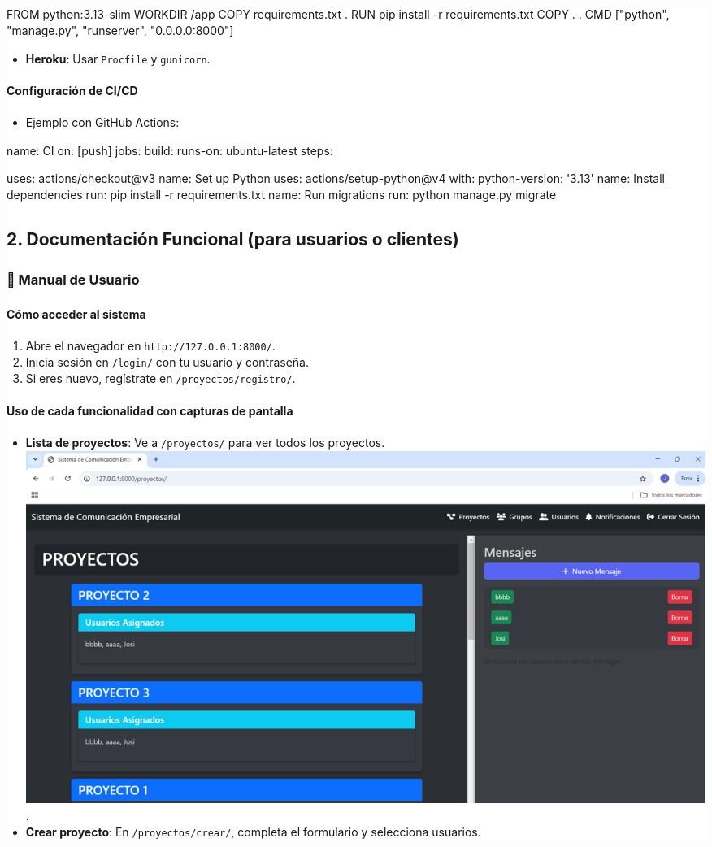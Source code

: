 FROM python:3.13-slim
WORKDIR /app
COPY requirements.txt .
RUN pip install -r requirements.txt
COPY . .
CMD ["python", "manage.py", "runserver", "0.0.0.0:8000"]

- **Heroku**: Usar `Procfile` y `gunicorn`.

#### Configuración de CI/CD
- Ejemplo con GitHub Actions:

name: CI
on: [push]
jobs:
build:
runs-on: ubuntu-latest
steps:

uses: actions/checkout@v3
name: Set up Python uses: actions/setup-python@v4 with: python-version: '3.13'
name: Install dependencies run: pip install -r requirements.txt
name: Run migrations run: python manage.py migrate



## 2. Documentación Funcional (para usuarios o clientes)

### 📌 Manual de Usuario

#### Cómo acceder al sistema
1. Abre el navegador en `http://127.0.0.1:8000/`.
2. Inicia sesión en `/login/` con tu usuario y contraseña.
3. Si eres nuevo, regístrate en `/proyectos/registro/`.

#### Uso de cada funcionalidad con capturas de pantalla
- **Lista de proyectos**: Ve a `/proyectos/` para ver todos los proyectos.
*![Lista de proyectos](comunicacion_empresa/static/proyectos.png)*.
- **Crear proyecto**: En `/proyectos/crear/`, completa el formulario y selecciona usuarios.
